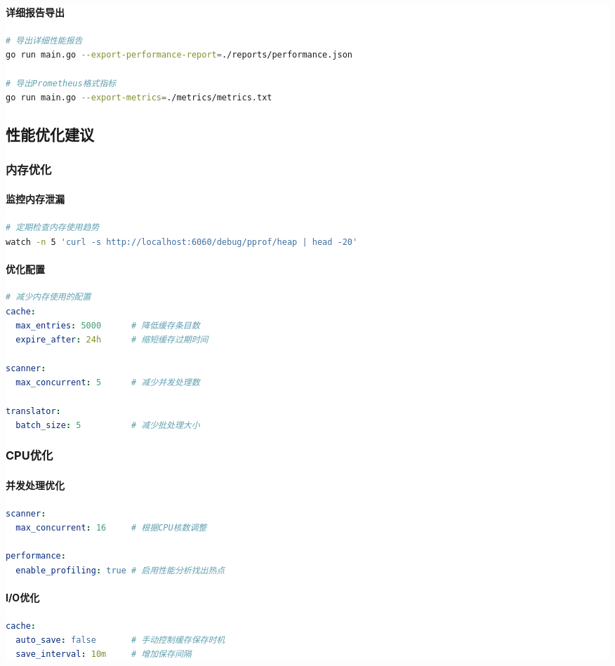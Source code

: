 #### 详细报告导出

```bash
# 导出详细性能报告
go run main.go --export-performance-report=./reports/performance.json

# 导出Prometheus格式指标
go run main.go --export-metrics=./metrics/metrics.txt
```

## 性能优化建议

### 内存优化

#### 监控内存泄漏

```bash
# 定期检查内存使用趋势
watch -n 5 'curl -s http://localhost:6060/debug/pprof/heap | head -20'
```

#### 优化配置

```yaml
# 减少内存使用的配置
cache:
  max_entries: 5000      # 降低缓存条目数
  expire_after: 24h      # 缩短缓存过期时间

scanner:
  max_concurrent: 5      # 减少并发处理数

translator:
  batch_size: 5          # 减少批处理大小
```

### CPU优化

#### 并发处理优化

```yaml
scanner:
  max_concurrent: 16     # 根据CPU核数调整

performance:
  enable_profiling: true # 启用性能分析找出热点
```

#### I/O优化

```yaml
cache:
  auto_save: false       # 手动控制缓存保存时机
  save_interval: 10m     # 增加保存间隔
```

